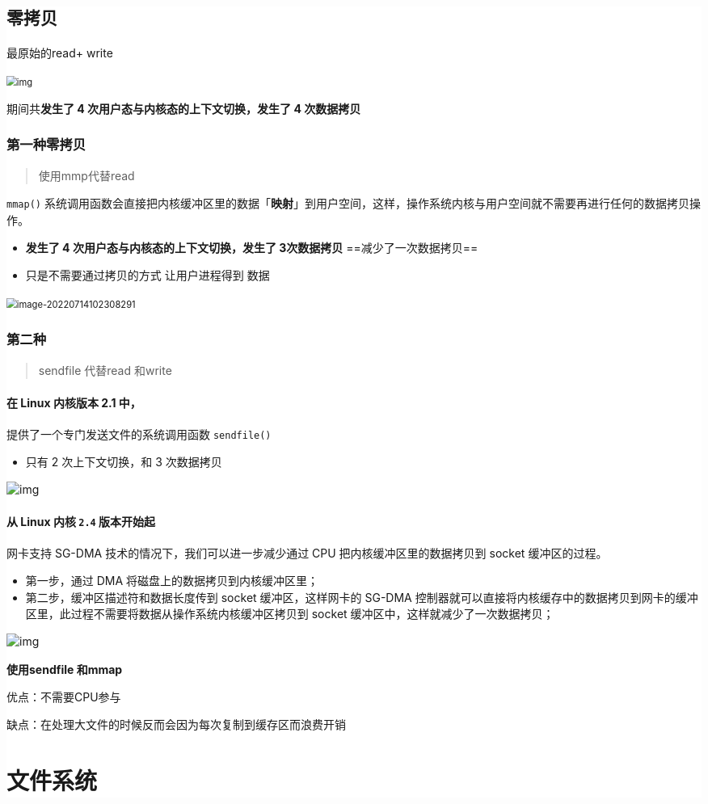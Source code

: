 
## 零拷贝 

最原始的read+ write

<img src="https://cdn.jsdelivr.net/gh/Jason-Wu-1999/blog.img//img/20220714101837.png" alt="img" style="zoom:80%;" />



期间共**发生了 4 次用户态与内核态的上下文切换，发生了 4 次数据拷贝**

### 第一种零拷贝

> 使用mmp代替read

`mmap()` 系统调用函数会直接把内核缓冲区里的数据「**映射**」到用户空间，这样，操作系统内核与用户空间就不需要再进行任何的数据拷贝操作。

- **发生了 4 次用户态与内核态的上下文切换，发生了 3次数据拷贝** ==减少了一次数据拷贝==

- 只是不需要通过拷贝的方式 让用户进程得到 数据

<img src="https://cdn.jsdelivr.net/gh/Jason-Wu-1999/blog.img//img/20220714102308.png" alt="image-20220714102308291" style="zoom:80%;" />



### 第二种

> sendfile 代替read 和write

#### 在 Linux 内核版本 2.1 中，

提供了一个专门发送文件的系统调用函数 `sendfile()`

- 只有 2 次上下文切换，和 3 次数据拷贝

![img](https://cdn.jsdelivr.net/gh/Jason-Wu-1999/blog.img//img/20220714102704.png)



#### 从 Linux 内核 `2.4` 版本开始起

网卡支持 SG-DMA 技术的情况下，我们可以进一步减少通过 CPU 把内核缓冲区里的数据拷贝到 socket 缓冲区的过程。



- 第一步，通过 DMA 将磁盘上的数据拷贝到内核缓冲区里；
- 第二步，缓冲区描述符和数据长度传到 socket 缓冲区，这样网卡的 SG-DMA 控制器就可以直接将内核缓存中的数据拷贝到网卡的缓冲区里，此过程不需要将数据从操作系统内核缓冲区拷贝到 socket 缓冲区中，这样就减少了一次数据拷贝；

![img](https://cdn.jsdelivr.net/gh/Jason-Wu-1999/blog.img//img/20220714102716.png)

**使用sendfile  和mmap**

优点：不需要CPU参与

缺点：在处理大文件的时候反而会因为每次复制到缓存区而浪费开销



# 文件系统
